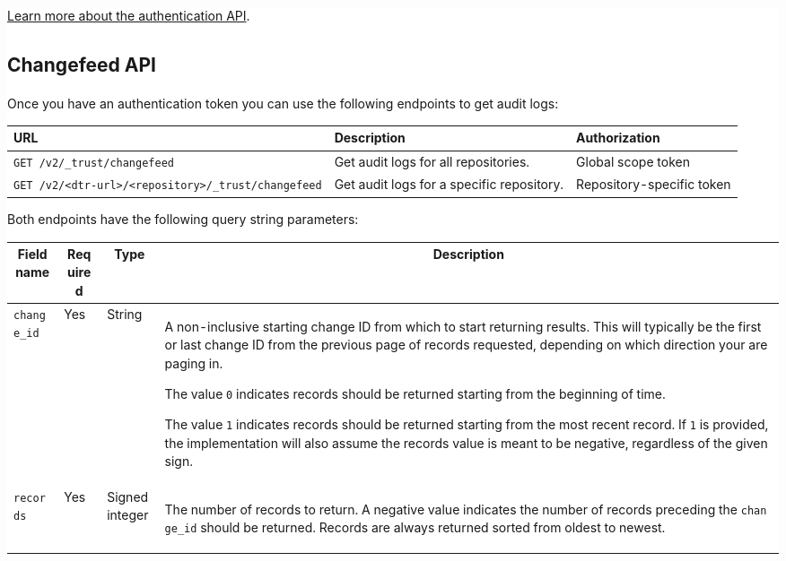 [Learn more about the authentication API](/registry/spec/auth/token/).

## Changefeed API

Once you have an authentication token you can use the following endpoints to get audit logs:

| URL                                                            | Description                               | Authorization             |
|:-------------------------------------------------------------- |:----------------------------------------- |:------------------------- |
| `GET /v2/_trust/changefeed`                                    | Get audit logs for all repositories.      | Global scope token        |
| `GET /v2/<dtr-url>/<repository>/_trust/changefeed` | Get audit logs for a specific repository. | Repository-specific token |

Both endpoints have the following query string parameters:

<table>
  <thead>
    <tr>
      <th>Field name</th>
      <th>Required</th>
      <th>Type</th>
      <th>Description</th>
    </tr>
  </thead>
  <tbody>
    <tr>
      <td><code>change_id</code></td>
      <td>Yes</td>
      <td>String</td>
      <td>
        <p>A non-inclusive starting change ID from which to start returning results. This will
        typically be the first or last change ID from the previous page of records
        requested, depending on which direction your are paging in.</p>
        <p>The value <code>0</code> indicates records should be returned starting from the beginning
        of time.</p>
        <p>The value <code>1</code> indicates records should be returned starting from the most
        recent record. If <code>1</code> is provided, the implementation will also assume the
        records value is meant to be negative, regardless of the given sign.</p>
      </td>
    </tr>
    <tr>
      <td><code>records</code></td>
      <td>Yes</td>
      <td>Signed integer</td>
      <td>
      <p>The number of records to return. A negative value indicates the number
      of records preceding the <code>change_id</code> should be returned.
      Records are always returned sorted from oldest to newest. </p>
      </td>
    </tr>
  </tbody>
</table>
